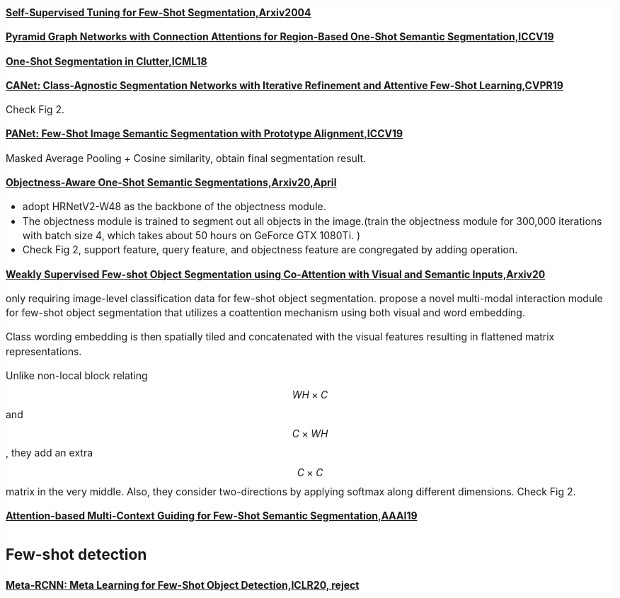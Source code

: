 **[Self-Supervised Tuning for Few-Shot Segmentation,Arxiv2004](https://arxiv.org/pdf/2004.05538.pdf)**

**[Pyramid Graph Networks with Connection Attentions for Region-Based
One-Shot Semantic Segmentation,ICCV19](http://openaccess.thecvf.com/content_ICCV_2019/papers/Zhang_Pyramid_Graph_Networks_With_Connection_Attentions_for_Region-Based_One-Shot_Semantic_ICCV_2019_paper.pdf)**


**[One-Shot Segmentation in Clutter,ICML18](https://arxiv.org/pdf/1803.09597.pdf)**

**[CANet: Class-Agnostic Segmentation Networks with Iterative Refinement and
Attentive Few-Shot Learning,CVPR19](https://arxiv.org/pdf/1903.02351.pdf)**

Check Fig 2.

**[PANet: Few-Shot Image Semantic Segmentation with Prototype Alignment,ICCV19](http://openaccess.thecvf.com/content_ICCV_2019/papers/Wang_PANet_Few-Shot_Image_Semantic_Segmentation_With_Prototype_Alignment_ICCV_2019_paper.pdf)**

Masked Average Pooling + Cosine similarity, obtain final segmentation result.

**[Objectness-Aware One-Shot Semantic Segmentations,Arxiv20,April](https://arxiv.org/pdf/2004.02945.pdf)**

- adopt HRNetV2-W48 as the backbone of the objectness module. 
- The objectness module is trained to segment out all objects in the image.(train the objectness module for 300,000 iterations with batch size 4, which takes about 50 hours on GeForce GTX 1080Ti. )
- Check Fig 2, support feature, query feature, and objectness feature are congregated by adding operation.


**[Weakly Supervised Few-shot Object Segmentation using Co-Attention with Visual and Semantic Inputs,Arxiv20](https://arxiv.org/pdf/2001.09540.pdf)**

only requiring image-level classification data for few-shot object segmentation. propose a novel multi-modal interaction module for few-shot object segmentation that utilizes a coattention mechanism using both visual and word embedding.

Class wording embedding is then spatially tiled and concatenated with the visual features resulting in flattened matrix representations. 

Unlike non-local block relating $$WH \times C$$ and $$C \times WH$$, they add an extra $$C \times C$$ matrix in the very middle. Also, they consider two-directions by applying softmax along different dimensions. Check Fig 2.

**[Attention-based Multi-Context Guiding for Few-Shot Semantic Segmentation,AAAI19](http://taohu.me/pdf/few-shot-seg.pdf)**









## Few-shot detection


**[Meta-RCNN: Meta Learning for Few-Shot Object Detection,ICLR20, reject](https://openreview.net/forum?id=B1xmOgrFPS)**
